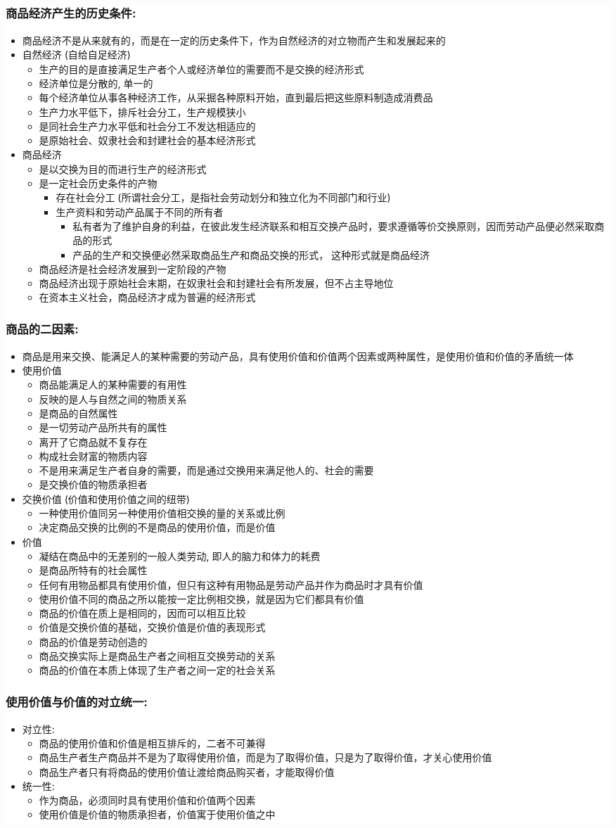 ### 商品经济产生的历史条件:
- 商品经济不是从来就有的，而是在一定的历史条件下，作为自然经济的对立物而产生和发展起来的
- 自然经济 (自给自足经济) 
	- 生产的目的是直接满足生产者个人或经济单位的需要而不是交换的经济形式
	- 经济单位是分散的, 单一的
	- 每个经济单位从事各种经济工作，从采掘各种原料开始，直到最后把这些原料制造成消费品
	- 生产力水平低下，排斥社会分工，生产规模狭小
	- 是同社会生产力水平低和社会分工不发达相适应的
	- 是原始社会、奴隶社会和封建社会的基本经济形式
- 商品经济
	- 是以交换为目的而进行生产的经济形式
	- 是一定社会历史条件的产物
		- 存在社会分工 (所谓社会分工，是指社会劳动划分和独立化为不同部门和行业) 
		- 生产资料和劳动产品属于不同的所有者
			- 私有者为了维护自身的利益，在彼此发生经济联系和相互交换产品时，要求遵循等价交换原则，因而劳动产品便必然采取商品的形式
			- 产品的生产和交换便必然采取商品生产和商品交换的形式， 这种形式就是商品经济
	- 商品经济是社会经济发展到一定阶段的产物
	- 商品经济出现于原始社会末期，在奴隶社会和封建社会有所发展，但不占主导地位
	- 在资本主义社会，商品经济才成为普遍的经济形式

### 商品的二因素:
- 商品是用来交换、能满足人的某种需要的劳动产品，具有使用价值和价值两个因素或两种属性，是使用价值和价值的矛盾统一体
- 使用价值
	- 商品能满足人的某种需要的有用性
	- 反映的是人与自然之间的物质关系
	- 是商品的自然属性
	- 是一切劳动产品所共有的属性
	- 离开了它商品就不复存在
	- 构成社会财富的物质内容
	- 不是用来满足生产者自身的需要，而是通过交换用来满足他人的、社会的需要
	- 是交换价值的物质承担者
- 交换价值 (价值和使用价值之间的纽带)
	- 一种使用价值同另一种使用价值相交换的量的关系或比例
	- 决定商品交换的比例的不是商品的使用价值，而是价值
- 价值
	- 凝结在商品中的无差别的一般人类劳动, 即人的脑力和体力的耗费
	- 是商品所特有的社会属性
	- 任何有用物品都具有使用价值，但只有这种有用物品是劳动产品并作为商品时才具有价值
	- 使用价值不同的商品之所以能按一定比例相交换，就是因为它们都具有价值
	- 商品的价值在质上是相同的，因而可以相互比较
	- 价值是交换价值的基础，交换价值是价值的表现形式
	- 商品的价值是劳动创造的
	- 商品交换实际上是商品生产者之间相互交换劳动的关系
	- 商品的价值在本质上体现了生产者之间一定的社会关系

### 使用价值与价值的对立统一:
- 对立性: 
	- 商品的使用价值和价值是相互排斥的，二者不可兼得
	- 商品生产者生产商品并不是为了取得使用价值，而是为了取得价值，只是为了取得价值，才关心使用价值
	- 商品生产者只有将商品的使用价值让渡给商品购买者，才能取得价值
- 统一性: 
	- 作为商品，必须同时具有使用价值和价值两个因素
	- 使用价值是价值的物质承担者，价值寓于使用价值之中
